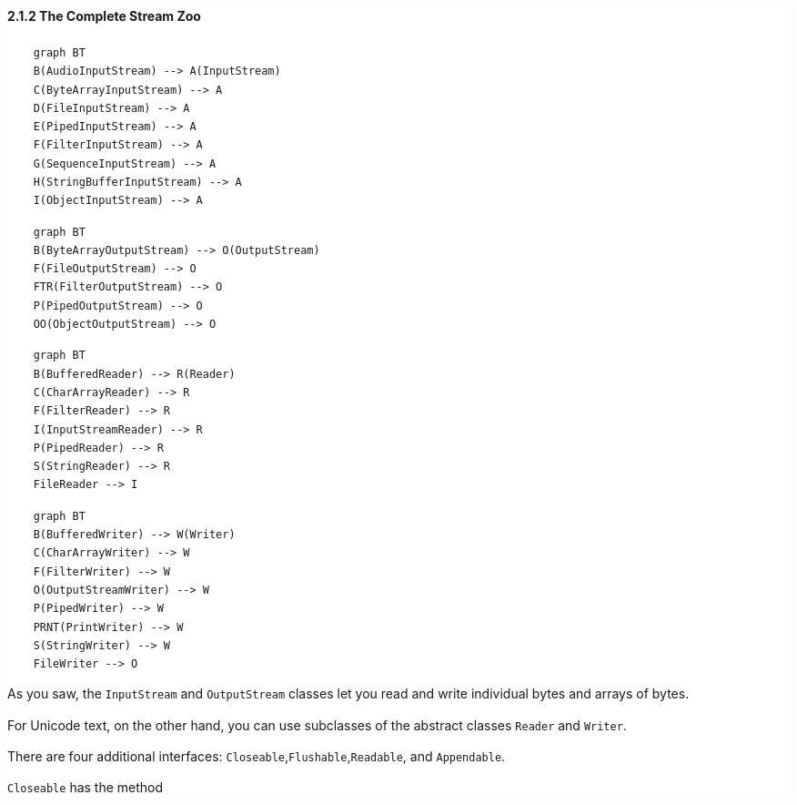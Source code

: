 #### 2.1.2 The Complete Stream Zoo

```mermaid
	graph BT
    B(AudioInputStream) --> A(InputStream)
    C(ByteArrayInputStream) --> A
    D(FileInputStream) --> A
    E(PipedInputStream) --> A
    F(FilterInputStream) --> A
    G(SequenceInputStream) --> A
    H(StringBufferInputStream) --> A
    I(ObjectInputStream) --> A
```

```mermaid
	graph BT
    B(ByteArrayOutputStream) --> O(OutputStream)
    F(FileOutputStream) --> O
    FTR(FilterOutputStream) --> O
    P(PipedOutputStream) --> O
    OO(ObjectOutputStream) --> O
```

```mermaid
	graph BT
    B(BufferedReader) --> R(Reader)
    C(CharArrayReader) --> R
    F(FilterReader) --> R
    I(InputStreamReader) --> R
    P(PipedReader) --> R
    S(StringReader) --> R
    FileReader --> I
```

```mermaid
	graph BT
    B(BufferedWriter) --> W(Writer)
    C(CharArrayWriter) --> W
    F(FilterWriter) --> W
    O(OutputStreamWriter) --> W
    P(PipedWriter) --> W
    PRNT(PrintWriter) --> W
    S(StringWriter) --> W
    FileWriter --> O
```

As you saw, the `InputStream` and `OutputStream` classes let you read and write individual bytes and arrays of bytes.

For Unicode text, on the other hand, you can use subclasses of the abstract classes `Reader` and `Writer`.

There are four additional interfaces: `Closeable`,`Flushable`,`Readable`, and `Appendable`.

`Closeable` has the method
